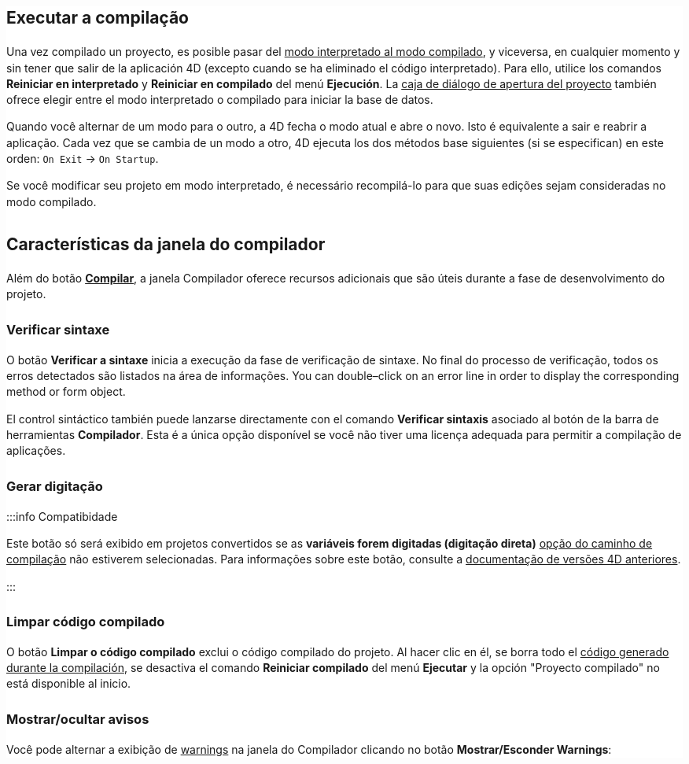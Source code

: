 ## Executar a compilação

Una vez compilado un proyecto, es posible pasar del [modo interpretado al modo compilado](Concepts/interpreted.md), y viceversa, en cualquier momento y sin tener que salir de la aplicación 4D (excepto cuando se ha eliminado el código interpretado). Para ello, utilice los comandos **Reiniciar en interpretado** y **Reiniciar en compilado** del menú **Ejecución**. La [caja de diálogo de apertura del proyecto](GettingStarted/creating.md#options) también ofrece elegir entre el modo interpretado o compilado para iniciar la base de datos.

Quando você alternar de um modo para o outro, a 4D fecha o modo atual e abre o novo. Isto é equivalente a sair e reabrir a aplicação. Cada vez que se cambia de un modo a otro, 4D ejecuta los dos métodos base siguientes (si se especifican) en este orden: `On Exit` -> `On Startup`.

Se você modificar seu projeto em modo interpretado, é necessário recompilá-lo para que suas edições sejam consideradas no modo compilado.

## Características da janela do compilador

Além do botão [**Compilar**](#compilar), a janela Compilador oferece recursos adicionais que são úteis durante a fase de desenvolvimento do projeto.

### Verificar sintaxe

O botão **Verificar a sintaxe** inicia a execução da fase de verificação de sintaxe. No final do processo de verificação, todos os erros detectados são listados na área de informações. You can double–click on an error line in order to display the corresponding method or form object.

El control sintáctico también puede lanzarse directamente con el comando **Verificar sintaxis** asociado al botón de la barra de herramientas **Compilador**. Esta é a única opção disponível se você não tiver uma licença adequada para permitir a compilação de aplicações.

### Gerar digitação

:::info Compatibidade

Este botão só será exibido em projetos convertidos se as **variáveis forem digitadas (digitação direta)** [opção do caminho de compilação](#enabling-direct-typing) não estiverem selecionadas. Para informações sobre este botão, consulte a [documentação de versões 4D anteriores](../Project/compiler.md#generate-typing).

:::

### Limpar código compilado

O botão **Limpar o código compilado** exclui o código compilado do projeto. Al hacer clic en él, se borra todo el [código generado durante la compilación](#classic-compiler), se desactiva el comando **Reiniciar compilado** del menú **Ejecutar** y la opción "Proyecto compilado" no está disponible al inicio.

### Mostrar/ocultar avisos

Você pode alternar a exibição de [warnings](#warnings) na janela do Compilador clicando no botão **Mostrar/Esconder Warnings**:
